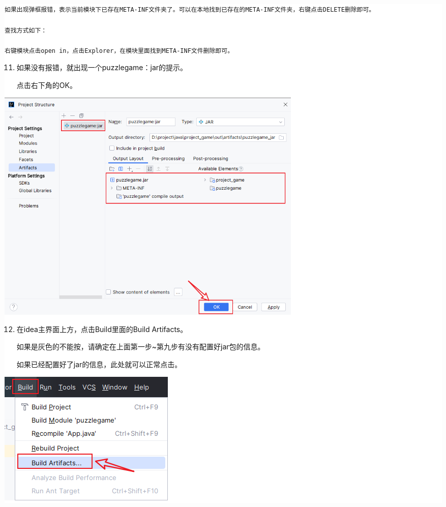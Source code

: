     如果出现弹框报错，表示当前模块下已存在META-INF文件夹了。可以在本地找到已存在的META-INF文件夹，右键点击DELETE删除即可。

    查找方式如下：

    右键模块点击open in，点击Explorer，在模块里面找到META-INF文件删除即可。

11. 如果没有报错，就出现一个puzzlegame：jar的提示。

    点击右下角的OK。

<img src="assets/image-20231108194911326.png" alt="image-20231108194911326" style="zoom:67%;" />

12. 在idea主界面上方，点击Build里面的Build Artifacts。

    如果是灰色的不能按，请确定在上面第一步~第九步有没有配置好jar包的信息。

    如果已经配置好了jar的信息，此处就可以正常点击。

![image-20231108195013275](assets/image-20231108195013275.png)
